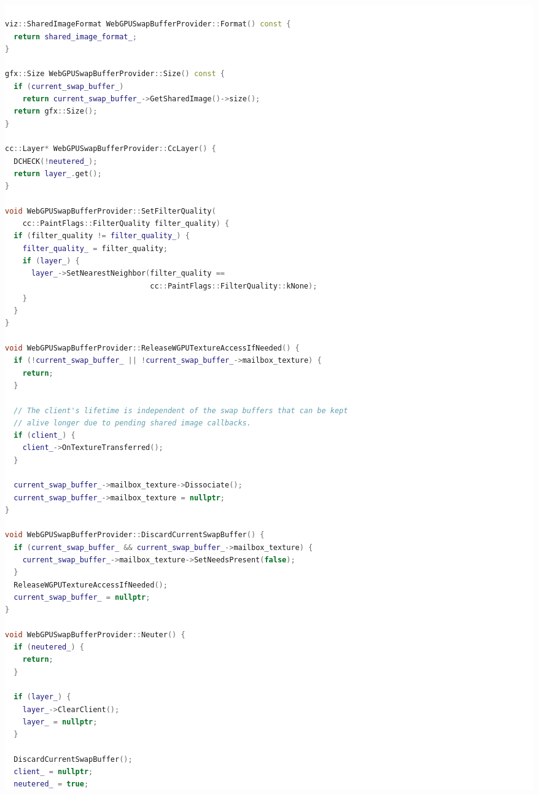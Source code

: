 ```cpp

viz::SharedImageFormat WebGPUSwapBufferProvider::Format() const {
  return shared_image_format_;
}

gfx::Size WebGPUSwapBufferProvider::Size() const {
  if (current_swap_buffer_)
    return current_swap_buffer_->GetSharedImage()->size();
  return gfx::Size();
}

cc::Layer* WebGPUSwapBufferProvider::CcLayer() {
  DCHECK(!neutered_);
  return layer_.get();
}

void WebGPUSwapBufferProvider::SetFilterQuality(
    cc::PaintFlags::FilterQuality filter_quality) {
  if (filter_quality != filter_quality_) {
    filter_quality_ = filter_quality;
    if (layer_) {
      layer_->SetNearestNeighbor(filter_quality ==
                                 cc::PaintFlags::FilterQuality::kNone);
    }
  }
}

void WebGPUSwapBufferProvider::ReleaseWGPUTextureAccessIfNeeded() {
  if (!current_swap_buffer_ || !current_swap_buffer_->mailbox_texture) {
    return;
  }

  // The client's lifetime is independent of the swap buffers that can be kept
  // alive longer due to pending shared image callbacks.
  if (client_) {
    client_->OnTextureTransferred();
  }

  current_swap_buffer_->mailbox_texture->Dissociate();
  current_swap_buffer_->mailbox_texture = nullptr;
}

void WebGPUSwapBufferProvider::DiscardCurrentSwapBuffer() {
  if (current_swap_buffer_ && current_swap_buffer_->mailbox_texture) {
    current_swap_buffer_->mailbox_texture->SetNeedsPresent(false);
  }
  ReleaseWGPUTextureAccessIfNeeded();
  current_swap_buffer_ = nullptr;
}

void WebGPUSwapBufferProvider::Neuter() {
  if (neutered_) {
    return;
  }

  if (layer_) {
    layer_->ClearClient();
    layer_ = nullptr;
  }

  DiscardCurrentSwapBuffer();
  client_ = nullptr;
  neutered_ = true;
```